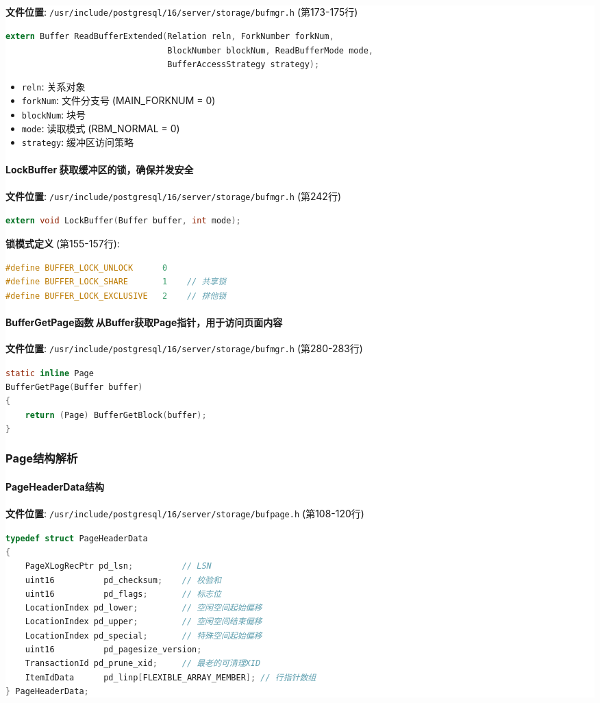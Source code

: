 **文件位置**: `/usr/include/postgresql/16/server/storage/bufmgr.h` (第173-175行)
```c
extern Buffer ReadBufferExtended(Relation reln, ForkNumber forkNum,
                                 BlockNumber blockNum, ReadBufferMode mode,
                                 BufferAccessStrategy strategy);
```


- `reln`: 关系对象
- `forkNum`: 文件分支号 (MAIN_FORKNUM = 0)
- `blockNum`: 块号
- `mode`: 读取模式 (RBM_NORMAL = 0)
- `strategy`: 缓冲区访问策略

#### LockBuffer 获取缓冲区的锁，确保并发安全

**文件位置**: `/usr/include/postgresql/16/server/storage/bufmgr.h` (第242行)
```c
extern void LockBuffer(Buffer buffer, int mode);
```

**锁模式定义** (第155-157行):
```c
#define BUFFER_LOCK_UNLOCK      0
#define BUFFER_LOCK_SHARE       1    // 共享锁
#define BUFFER_LOCK_EXCLUSIVE   2    // 排他锁
```

#### BufferGetPage函数 从Buffer获取Page指针，用于访问页面内容

**文件位置**: `/usr/include/postgresql/16/server/storage/bufmgr.h` (第280-283行)
```c
static inline Page
BufferGetPage(Buffer buffer)
{
    return (Page) BufferGetBlock(buffer);
}
```

### Page结构解析

#### PageHeaderData结构

**文件位置**: `/usr/include/postgresql/16/server/storage/bufpage.h` (第108-120行)
```c
typedef struct PageHeaderData
{
    PageXLogRecPtr pd_lsn;          // LSN
    uint16          pd_checksum;    // 校验和
    uint16          pd_flags;       // 标志位
    LocationIndex pd_lower;         // 空闲空间起始偏移
    LocationIndex pd_upper;         // 空闲空间结束偏移
    LocationIndex pd_special;       // 特殊空间起始偏移
    uint16          pd_pagesize_version;
    TransactionId pd_prune_xid;     // 最老的可清理XID
    ItemIdData      pd_linp[FLEXIBLE_ARRAY_MEMBER]; // 行指针数组
} PageHeaderData;
```
